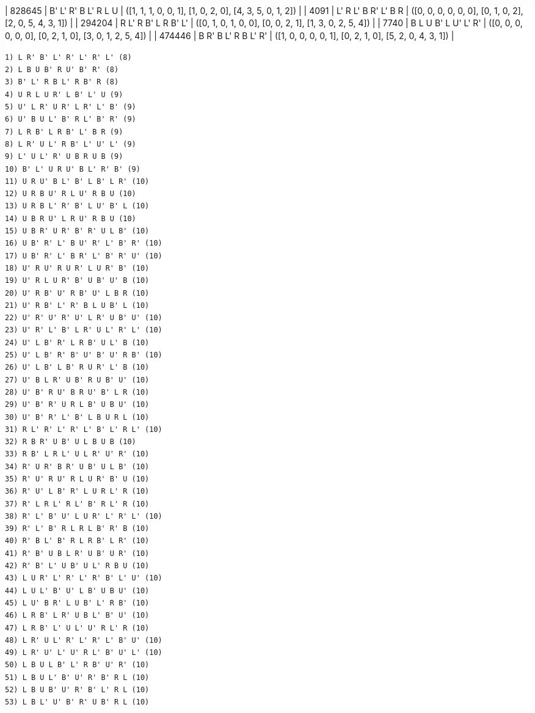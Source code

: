 | 828645 | B' L' R' B L' R L U | ([1, 1, 1, 0, 0, 1], [1, 0, 2, 0], [4, 3, 5, 0, 1, 2]) |
| 4091 | L' R L' B R' L' B R | ([0, 0, 0, 0, 0, 0], [0, 1, 0, 2], [2, 0, 5, 4, 3, 1]) |
| 294204 | R L' R B' L R B' L' | ([0, 1, 0, 1, 0, 0], [0, 0, 2, 1], [1, 3, 0, 2, 5, 4]) |
| 7740 | B L U B' L U' L' R' | ([0, 0, 0, 0, 0, 0], [0, 2, 1, 0], [3, 0, 1, 2, 5, 4]) |
| 474446 | B R' B L' R B L' R' | ([1, 0, 0, 0, 0, 1], [0, 2, 1, 0], [5, 2, 0, 4, 3, 1]) |


```
1) L R' B' L' R' L' R' L' (8)
2) L B U B' R U' B' R' (8)
3) B' L' R B L' R B' R (8)
4) U R L U R' L B' L' U (9)
5) U' L R' U R' L R' L' B' (9)
6) U' B U L' B' R L' B' R' (9)
7) L R B' L R B' L' B R (9)
8) L R' U L' R B' L' U' L' (9)
9) L' U L' R' U B R U B (9)
10) B' L' U R U' B L' R' B' (9)
11) U R U' B L' B' L B' L R' (10)
12) U R B U' R L U' R B U (10)
13) U R B L' R' B' L U' B' L (10)
14) U B R U' L R U' R B U (10)
15) U B R' U R' B' R' U L B' (10)
16) U B' R' L' B U' R' L' B' R' (10)
17) U B' R' L' B R' L' B' R' U' (10)
18) U' R U' R U R' L U R' B' (10)
19) U' R L U R' B' U B' U' B (10)
20) U' R B' U' R B' U' L B R (10)
21) U' R B' L' R' B L U B' L (10)
22) U' R' U' R' U' L R' U B' U' (10)
23) U' R' L' B' L R' U L' R' L' (10)
24) U' L B' R' L R B' U L' B (10)
25) U' L B' R' B' U' B' U' R B' (10)
26) U' L B' L B' R U R' L' B (10)
27) U' B L R' U B' R U B' U' (10)
28) U' B' R U' B R U' B' L R (10)
29) U' B' R' U R L B' U B U' (10)
30) U' B' R' L' B' L B U R L (10)
31) R L' R' L' R' L' B' L' R L' (10)
32) R B R' U B' U L B U B (10)
33) R B' L R L' U L R' U' R' (10)
34) R' U R' B R' U B' U L B' (10)
35) R' U' R U' R L U R' B' U (10)
36) R' U' L B' R' L U R L' R (10)
37) R' L R L' R L' B' R L' R (10)
38) R' L' B' U' L U R' L' R' L' (10)
39) R' L' B' R L R L B' R' B (10)
40) R' B L' B' R L R B' L R' (10)
41) R' B' U B L R' U B' U R' (10)
42) R' B' L' U B' U L' R B U (10)
43) L U R' L' R' L' R' B' L' U' (10)
44) L U L' B' U' L B' U B U' (10)
45) L U' B R' L U B' L' R B' (10)
46) L R B' L R' U B L' B' U' (10)
47) L R B' L' U L' U' R L' R (10)
48) L R' U L' R' L' R' L' B' U' (10)
49) L R' U' L' U' R L' B' U' L' (10)
50) L B U L B' L' R B' U' R' (10)
51) L B U L' B' U' R' B' R L (10)
52) L B U B' U' R' B' L' R L (10)
53) L B L' U' B' R' U B' R L (10)
```